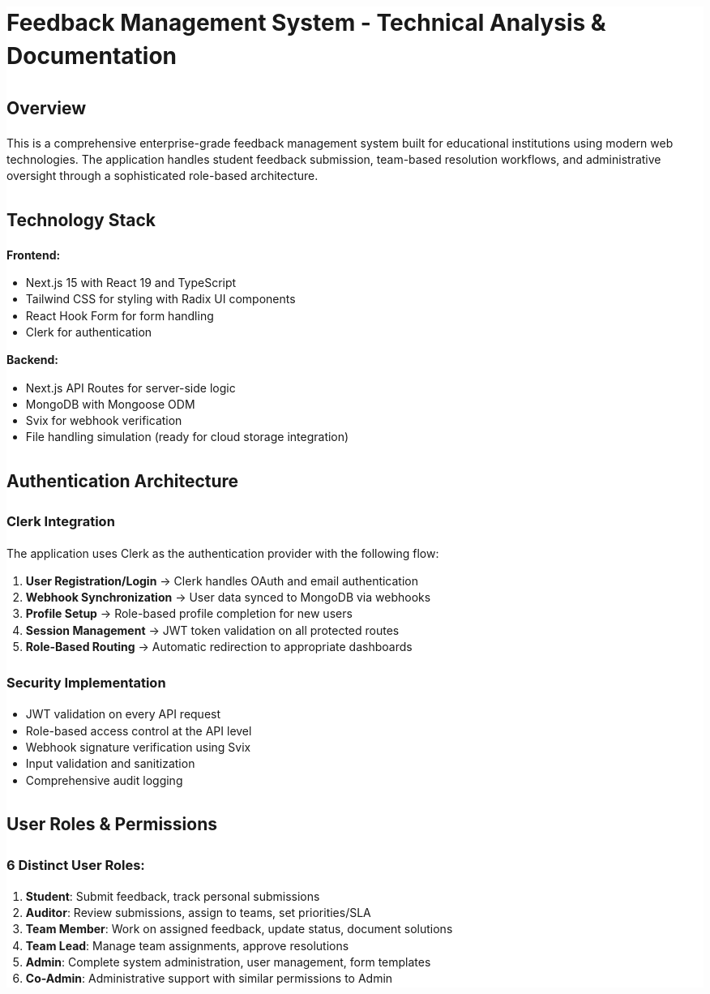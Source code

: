 # Feedback Management System - Technical Analysis & Documentation

## Overview

This is a comprehensive enterprise-grade feedback management system built for educational institutions using modern web technologies. The application handles student feedback submission, team-based resolution workflows, and administrative oversight through a sophisticated role-based architecture.

## Technology Stack

**Frontend:**

- Next.js 15 with React 19 and TypeScript
- Tailwind CSS for styling with Radix UI components
- React Hook Form for form handling
- Clerk for authentication

**Backend:**

- Next.js API Routes for server-side logic
- MongoDB with Mongoose ODM
- Svix for webhook verification
- File handling simulation (ready for cloud storage integration)

## Authentication Architecture

### Clerk Integration

The application uses Clerk as the authentication provider with the following flow:

1. **User Registration/Login** → Clerk handles OAuth and email authentication
2. **Webhook Synchronization** → User data synced to MongoDB via webhooks
3. **Profile Setup** → Role-based profile completion for new users
4. **Session Management** → JWT token validation on all protected routes
5. **Role-Based Routing** → Automatic redirection to appropriate dashboards

### Security Implementation

- JWT validation on every API request
- Role-based access control at the API level
- Webhook signature verification using Svix
- Input validation and sanitization
- Comprehensive audit logging

## User Roles & Permissions

### 6 Distinct User Roles:

1. **Student**: Submit feedback, track personal submissions
2. **Auditor**: Review submissions, assign to teams, set priorities/SLA
3. **Team Member**: Work on assigned feedback, update status, document solutions
4. **Team Lead**: Manage team assignments, approve resolutions
5. **Admin**: Complete system administration, user management, form templates
6. **Co-Admin**: Administrative support with similar permissions to Admin
